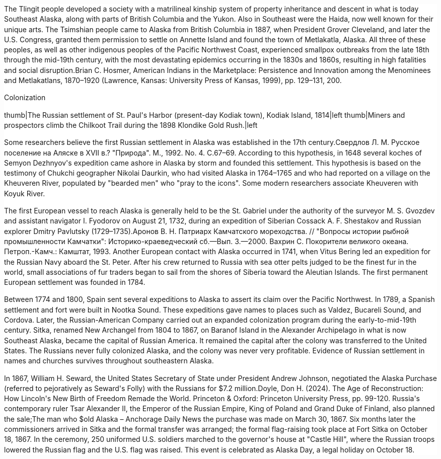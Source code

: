 The Tlingit people developed a society with a matrilineal kinship system of property inheritance and descent in what is today Southeast Alaska, along with parts of British Columbia and the Yukon. Also in Southeast were the Haida, now well known for their unique arts. The Tsimshian people came to Alaska from British Columbia in 1887, when President Grover Cleveland, and later the U.S. Congress, granted them permission to settle on Annette Island and found the town of Metlakatla, Alaska. All three of these peoples, as well as other indigenous peoples of the Pacific Northwest Coast, experienced smallpox outbreaks from the late 18th through the mid-19th century, with the most devastating epidemics occurring in the 1830s and 1860s, resulting in high fatalities and social disruption.Brian C. Hosmer, American Indians in the Marketplace: Persistence and Innovation among the Menominees and Metlakatlans, 1870–1920 (Lawrence, Kansas: University Press of Kansas, 1999), pp. 129–131, 200.

Colonization

thumb|The Russian settlement of St. Paul's Harbor (present-day Kodiak town), Kodiak Island, 1814|left
thumb|Miners and prospectors climb the Chilkoot Trail during the 1898 Klondike Gold Rush.|left

Some researchers believe the first Russian settlement in Alaska was established in the 17th century.Свердлов Л. М. Русское поселение на Аляске в XVII в.? "Природа". М., 1992. No. 4. С.67–69. According to this hypothesis, in 1648 several koches of Semyon Dezhnyov's expedition came ashore in Alaska by storm and founded this settlement. This hypothesis is based on the testimony of Chukchi geographer Nikolai Daurkin, who had visited Alaska in 1764–1765 and who had reported on a village on the Kheuveren River, populated by "bearded men" who "pray to the icons". Some modern researchers associate Kheuveren with Koyuk River.

The first European vessel to reach Alaska is generally held to be the St. Gabriel under the authority of the surveyor M. S. Gvozdev and assistant navigator I. Fyodorov on August 21, 1732, during an expedition of Siberian Cossack A. F. Shestakov and Russian explorer Dmitry Pavlutsky (1729–1735).Аронов В. Н. Патриарх Камчатского мореходства. // "Вопросы истории рыбной промышленности Камчатки": Историко-краеведческий сб.—Вып. 3.—2000. Вахрин С. Покорители великого океана. Петроп.-Камч.: Камштат, 1993. Another European contact with Alaska occurred in 1741, when Vitus Bering led an expedition for the Russian Navy aboard the St. Peter. After his crew returned to Russia with sea otter pelts judged to be the finest fur in the world, small associations of fur traders began to sail from the shores of Siberia toward the Aleutian Islands. The first permanent European settlement was founded in 1784.

Between 1774 and 1800, Spain sent several expeditions to Alaska to assert its claim over the Pacific Northwest. In 1789, a Spanish settlement and fort were built in Nootka Sound. These expeditions gave names to places such as Valdez, Bucareli Sound, and Cordova. Later, the Russian-American Company carried out an expanded colonization program during the early-to-mid-19th century. Sitka, renamed New Archangel from 1804 to 1867, on Baranof Island in the Alexander Archipelago in what is now Southeast Alaska, became the capital of Russian America. It remained the capital after the colony was transferred to the United States. The Russians never fully colonized Alaska, and the colony was never very profitable. Evidence of Russian settlement in names and churches survives throughout southeastern Alaska.

In 1867, William H. Seward, the United States Secretary of State under President Andrew Johnson, negotiated the Alaska Purchase (referred to pejoratively as Seward's Folly) with the Russians for $7.2 million.Doyle, Don H. (2024). The Age of Reconstruction: How Lincoln's New Birth of Freedom Remade the World. Princeton & Oxford: Princeton University Press, pp. 99-120. Russia's contemporary ruler Tsar Alexander II, the Emperor of the Russian Empire, King of Poland and Grand Duke of Finland, also planned the sale;The man who $old Alaska  – Anchorage Daily News the purchase was made on March 30, 1867. Six months later the commissioners arrived in Sitka and the formal transfer was arranged; the formal flag-raising took place at Fort Sitka on October 18, 1867. In the ceremony, 250 uniformed U.S. soldiers marched to the governor's house at "Castle Hill", where the Russian troops lowered the Russian flag and the U.S. flag was raised. This event is celebrated as Alaska Day, a legal holiday on October 18.
